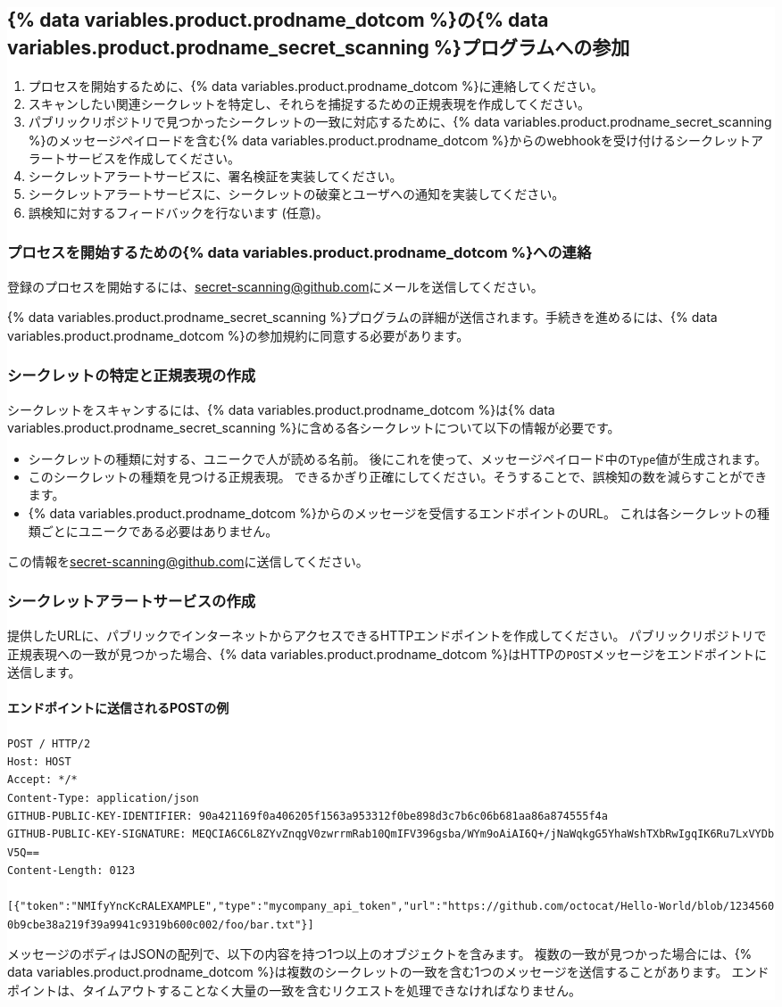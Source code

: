 ## {% data variables.product.prodname_dotcom %}の{% data variables.product.prodname_secret_scanning %}プログラムへの参加

1. プロセスを開始するために、{% data variables.product.prodname_dotcom %}に連絡してください。
1. スキャンしたい関連シークレットを特定し、それらを捕捉するための正規表現を作成してください。
1. パブリックリポジトリで見つかったシークレットの一致に対応するために、{% data variables.product.prodname_secret_scanning %}のメッセージペイロードを含む{% data variables.product.prodname_dotcom %}からのwebhookを受け付けるシークレットアラートサービスを作成してください。
1. シークレットアラートサービスに、署名検証を実装してください。
1. シークレットアラートサービスに、シークレットの破棄とユーザへの通知を実装してください。
1. 誤検知に対するフィードバックを行ないます (任意)。

### プロセスを開始するための{% data variables.product.prodname_dotcom %}への連絡

登録のプロセスを開始するには、<a href="mailto:secret-scanning@github.com">secret-scanning@github.com</a>にメールを送信してください。

{% data variables.product.prodname_secret_scanning %}プログラムの詳細が送信されます。手続きを進めるには、{% data variables.product.prodname_dotcom %}の参加規約に同意する必要があります。

### シークレットの特定と正規表現の作成

シークレットをスキャンするには、{% data variables.product.prodname_dotcom %}は{% data variables.product.prodname_secret_scanning %}に含める各シークレットについて以下の情報が必要です。

* シークレットの種類に対する、ユニークで人が読める名前。 後にこれを使って、メッセージペイロード中の`Type`値が生成されます。
* このシークレットの種類を見つける正規表現。 できるかぎり正確にしてください。そうすることで、誤検知の数を減らすことができます。
* {% data variables.product.prodname_dotcom %}からのメッセージを受信するエンドポイントのURL。 これは各シークレットの種類ごとにユニークである必要はありません。

この情報を<a href="mailto:secret-scanning@github.com">secret-scanning@github.com</a>に送信してください。

### シークレットアラートサービスの作成

提供したURLに、パブリックでインターネットからアクセスできるHTTPエンドポイントを作成してください。 パブリックリポジトリで正規表現への一致が見つかった場合、{% data variables.product.prodname_dotcom %}はHTTPの`POST`メッセージをエンドポイントに送信します。

#### エンドポイントに送信されるPOSTの例

```http
POST / HTTP/2
Host: HOST
Accept: */*
Content-Type: application/json
GITHUB-PUBLIC-KEY-IDENTIFIER: 90a421169f0a406205f1563a953312f0be898d3c7b6c06b681aa86a874555f4a
GITHUB-PUBLIC-KEY-SIGNATURE: MEQCIA6C6L8ZYvZnqgV0zwrrmRab10QmIFV396gsba/WYm9oAiAI6Q+/jNaWqkgG5YhaWshTXbRwIgqIK6Ru7LxVYDbV5Q==
Content-Length: 0123

[{"token":"NMIfyYncKcRALEXAMPLE","type":"mycompany_api_token","url":"https://github.com/octocat/Hello-World/blob/12345600b9cbe38a219f39a9941c9319b600c002/foo/bar.txt"}]
```

メッセージのボディはJSONの配列で、以下の内容を持つ1つ以上のオブジェクトを含みます。 複数の一致が見つかった場合には、{% data variables.product.prodname_dotcom %}は複数のシークレットの一致を含む1つのメッセージを送信することがあります。 エンドポイントは、タイムアウトすることなく大量の一致を含むリクエストを処理できなければなりません。
